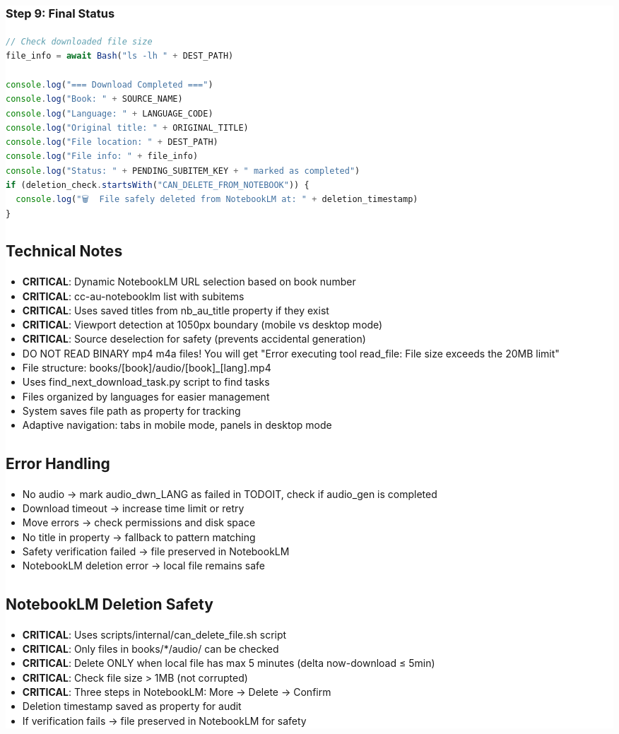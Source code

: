 ### Step 9: Final Status

```javascript
// Check downloaded file size
file_info = await Bash("ls -lh " + DEST_PATH)

console.log("=== Download Completed ===")
console.log("Book: " + SOURCE_NAME)
console.log("Language: " + LANGUAGE_CODE)
console.log("Original title: " + ORIGINAL_TITLE)
console.log("File location: " + DEST_PATH)
console.log("File info: " + file_info)
console.log("Status: " + PENDING_SUBITEM_KEY + " marked as completed")
if (deletion_check.startsWith("CAN_DELETE_FROM_NOTEBOOK")) {
  console.log("🗑️  File safely deleted from NotebookLM at: " + deletion_timestamp)
}
```

## Technical Notes

- **CRITICAL**: Dynamic NotebookLM URL selection based on book number
- **CRITICAL**: cc-au-notebooklm list with subitems
- **CRITICAL**: Uses saved titles from nb_au_title property if they exist
- **CRITICAL**: Viewport detection at 1050px boundary (mobile vs desktop mode)
- **CRITICAL**: Source deselection for safety (prevents accidental generation)
- DO NOT READ BINARY mp4 m4a files! You will get "Error executing tool read_file: File size exceeds the 20MB limit"
- File structure: books/[book]/audio/[book]_[lang].mp4
- Uses find_next_download_task.py script to find tasks
- Files organized by languages for easier management
- System saves file path as property for tracking
- Adaptive navigation: tabs in mobile mode, panels in desktop mode

## Error Handling

- No audio → mark audio_dwn_LANG as failed in TODOIT, check if audio_gen is completed
- Download timeout → increase time limit or retry
- Move errors → check permissions and disk space
- No title in property → fallback to pattern matching
- Safety verification failed → file preserved in NotebookLM
- NotebookLM deletion error → local file remains safe

## NotebookLM Deletion Safety

- **CRITICAL**: Uses scripts/internal/can_delete_file.sh script
- **CRITICAL**: Only files in books/*/audio/ can be checked
- **CRITICAL**: Delete ONLY when local file has max 5 minutes (delta now-download ≤ 5min)
- **CRITICAL**: Check file size > 1MB (not corrupted)
- **CRITICAL**: Three steps in NotebookLM: More → Delete → Confirm
- Deletion timestamp saved as property for audit
- If verification fails → file preserved in NotebookLM for safety
